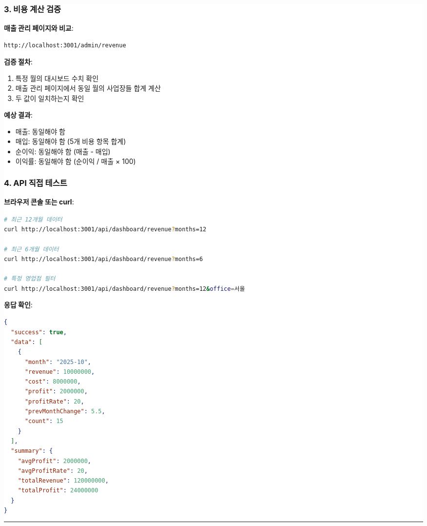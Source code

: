 ### 3. 비용 계산 검증

**매출 관리 페이지와 비교**:
```
http://localhost:3001/admin/revenue
```

**검증 절차**:
1. 특정 월의 대시보드 수치 확인
2. 매출 관리 페이지에서 동일 월의 사업장들 합계 계산
3. 두 값이 일치하는지 확인

**예상 결과**:
- 매출: 동일해야 함
- 매입: 동일해야 함 (5개 비용 항목 합계)
- 순이익: 동일해야 함 (매출 - 매입)
- 이익률: 동일해야 함 (순이익 / 매출 × 100)

### 4. API 직접 테스트

**브라우저 콘솔 또는 curl**:
```bash
# 최근 12개월 데이터
curl http://localhost:3001/api/dashboard/revenue?months=12

# 최근 6개월 데이터
curl http://localhost:3001/api/dashboard/revenue?months=6

# 특정 영업점 필터
curl http://localhost:3001/api/dashboard/revenue?months=12&office=서울
```

**응답 확인**:
```json
{
  "success": true,
  "data": [
    {
      "month": "2025-10",
      "revenue": 10000000,
      "cost": 8000000,
      "profit": 2000000,
      "profitRate": 20,
      "prevMonthChange": 5.5,
      "count": 15
    }
  ],
  "summary": {
    "avgProfit": 2000000,
    "avgProfitRate": 20,
    "totalRevenue": 120000000,
    "totalProfit": 24000000
  }
}
```

---